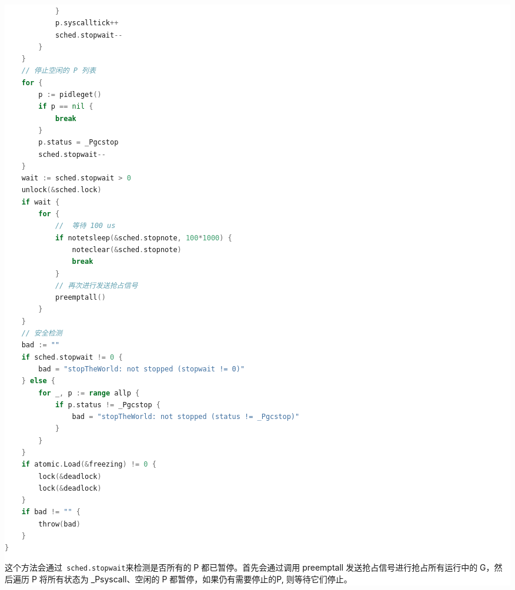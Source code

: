 ```go
			}
			p.syscalltick++
			sched.stopwait--
		}
	}
	// 停止空闲的 P 列表
	for {
		p := pidleget()
		if p == nil {
			break
		}
		p.status = _Pgcstop
		sched.stopwait--
	}
	wait := sched.stopwait > 0
	unlock(&sched.lock)
	if wait {
		for {
			//  等待 100 us
			if notetsleep(&sched.stopnote, 100*1000) {
				noteclear(&sched.stopnote)
				break
			}
			// 再次进行发送抢占信号
			preemptall()
		}
	}
	// 安全检测
	bad := ""
	if sched.stopwait != 0 {
		bad = "stopTheWorld: not stopped (stopwait != 0)"
	} else {
		for _, p := range allp {
			if p.status != _Pgcstop {
				bad = "stopTheWorld: not stopped (status != _Pgcstop)"
			}
		}
	}
	if atomic.Load(&freezing) != 0 {
		lock(&deadlock)
		lock(&deadlock)
	}
	if bad != "" {
		throw(bad)
	}
}
```

这个方法会通过` sched.stopwait`来检测是否所有的 P 都已暂停。首先会通过调用 preemptall 发送抢占信号进行抢占所有运行中的 G，然后遍历 P 将所有状态为 _Psyscall、空闲的 P 都暂停，如果仍有需要停止的P, 则等待它们停止。

